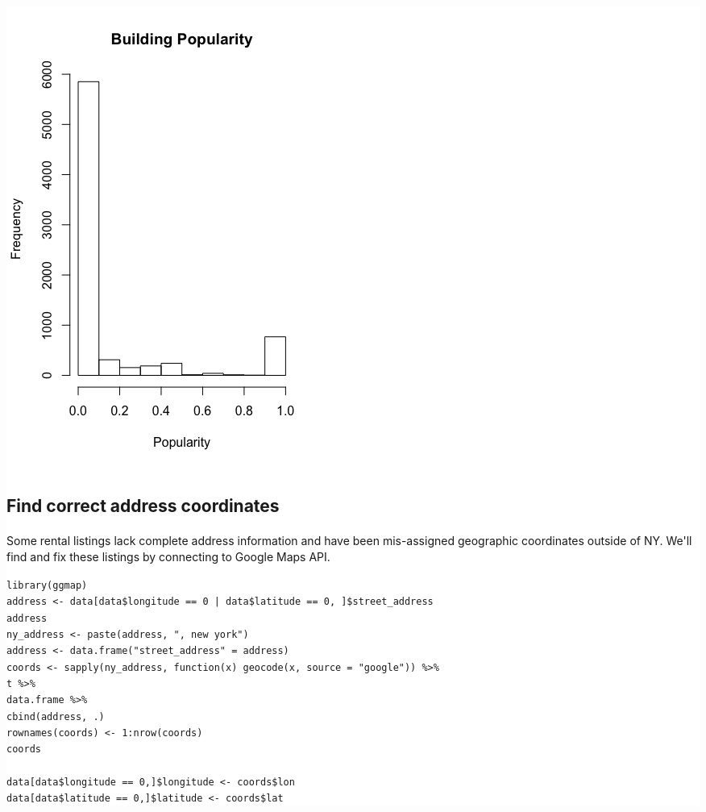 ![Building Popularity](https://github.com/tracybedrosian/XGBoost-Rental-interest/blob/master/Building%20Popularity.png)

## Find correct address coordinates
Some rental listings lack complete address information and have been mis-assigned geographic coordinates outside of NY. We'll find and fix these listings by connecting to Google Maps API.

```
library(ggmap)
address <- data[data$longitude == 0 | data$latitude == 0, ]$street_address
address
ny_address <- paste(address, ", new york")
address <- data.frame("street_address" = address)
coords <- sapply(ny_address, function(x) geocode(x, source = "google")) %>%
t %>%
data.frame %>%
cbind(address, .)
rownames(coords) <- 1:nrow(coords)
coords

data[data$longitude == 0,]$longitude <- coords$lon
data[data$latitude == 0,]$latitude <- coords$lat
```
